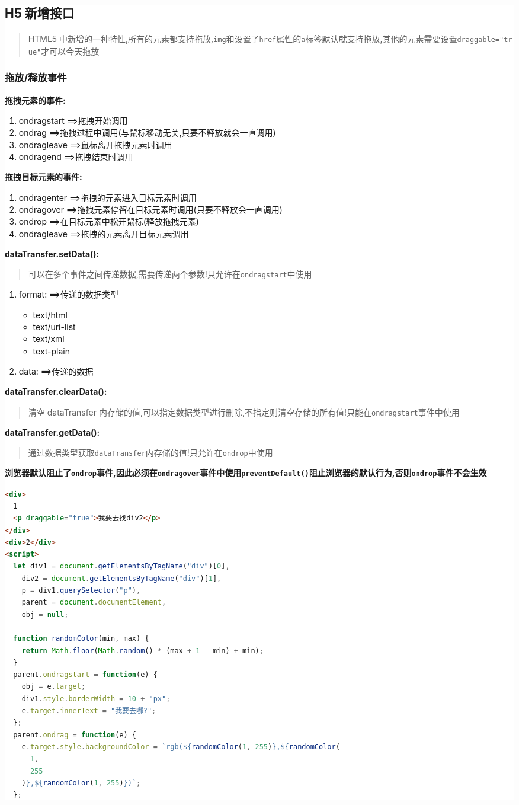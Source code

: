 ## H5 新增接口

> HTML5 中新增的一种特性,所有的元素都支持拖放,`img`和设置了`href`属性的`a`标签默认就支持拖放,其他的元素需要设置`draggable="true"`才可以今天拖放

### 拖放/释放事件

**拖拽元素的事件:**

1. ondragstart ==>拖拽开始调用
2. ondrag ==>拖拽过程中调用(与鼠标移动无关,只要不释放就会一直调用)
3. ondragleave ==>鼠标离开拖拽元素时调用
4. ondragend ==>拖拽结束时调用

**拖拽目标元素的事件:**

1. ondragenter ==>拖拽的元素进入目标元素时调用
2. ondragover ==>拖拽元素停留在目标元素时调用(只要不释放会一直调用)
3. ondrop ==>在目标元素中松开鼠标(释放拖拽元素)
4. ondragleave ==>拖拽的元素离开目标元素调用

**dataTransfer.setData():**

> 可以在多个事件之间传递数据,需要传递两个参数!只允许在`ondragstart`中使用

1. format: ==>传递的数据类型

   - text/html
   - text/uri-list
   - text/xml
   - text-plain

2. data: ==>传递的数据

**dataTransfer.clearData():**

> 清空 dataTransfer 内存储的值,可以指定数据类型进行删除,不指定则清空存储的所有值!只能在`ondragstart`事件中使用

**dataTransfer.getData():**

> 通过数据类型获取`dataTransfer`内存储的值!只允许在`ondrop`中使用

**浏览器默认阻止了`ondrop`事件,因此必须在`ondragover`事件中使用`preventDefault()`阻止浏览器的默认行为,否则`ondrop`事件不会生效**

```html
<div>
  1
  <p draggable="true">我要去找div2</p>
</div>
<div>2</div>
<script>
  let div1 = document.getElementsByTagName("div")[0],
    div2 = document.getElementsByTagName("div")[1],
    p = div1.querySelector("p"),
    parent = document.documentElement,
    obj = null;

  function randomColor(min, max) {
    return Math.floor(Math.random() * (max + 1 - min) + min);
  }
  parent.ondragstart = function(e) {
    obj = e.target;
    div1.style.borderWidth = 10 + "px";
    e.target.innerText = "我要去哪?";
  };
  parent.ondrag = function(e) {
    e.target.style.backgroundColor = `rgb(${randomColor(1, 255)},${randomColor(
      1,
      255
    )},${randomColor(1, 255)})`;
  };
```